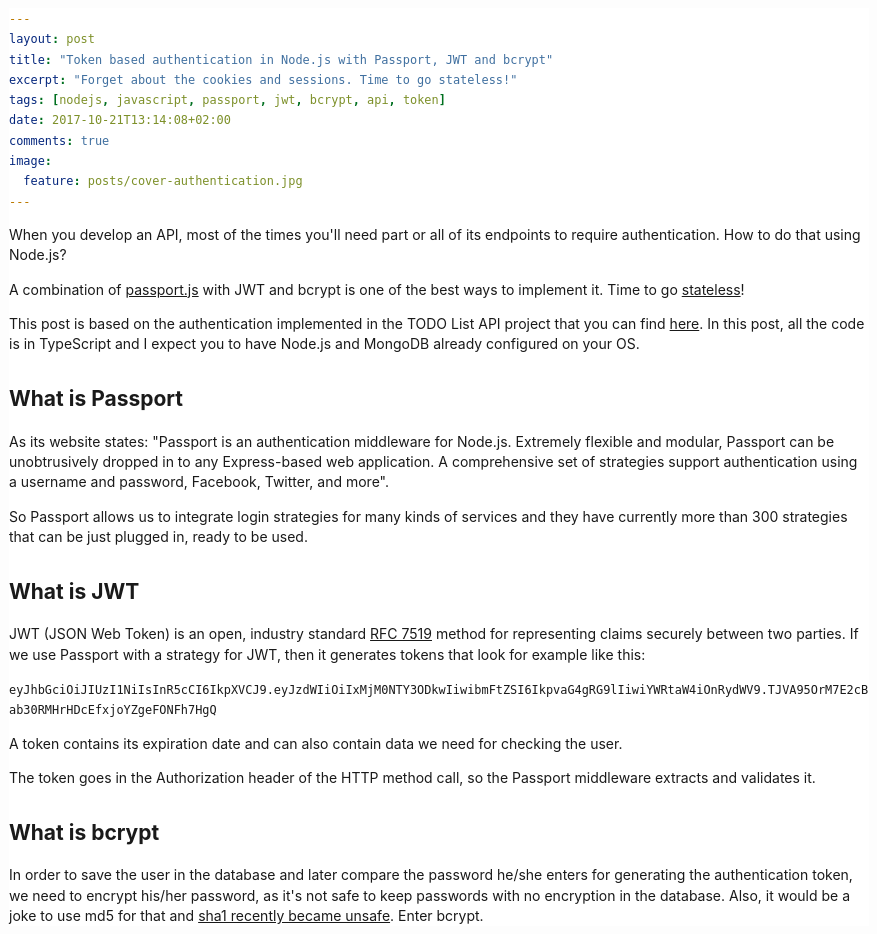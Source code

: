 ```yaml
---
layout: post
title: "Token based authentication in Node.js with Passport, JWT and bcrypt"
excerpt: "Forget about the cookies and sessions. Time to go stateless!"
tags: [nodejs, javascript, passport, jwt, bcrypt, api, token]
date: 2017-10-21T13:14:08+02:00
comments: true
image:
  feature: posts/cover-authentication.jpg
---
```


When you develop an API, most of the times you'll need part or all of its endpoints to require authentication. How to do that using Node.js?

A combination of [passport.js](http://passportjs.org/) with JWT and bcrypt is one of the best ways to implement it. Time to go [stateless](https://www.jbspeakr.cc/purpose-jwt-stateless-authentication/)!

This post is based on the authentication implemented in the TODO List API project that you can find [here](https://github.com/jonathas/todo-api). In this post, all the code is in TypeScript and I expect you to have Node.js and MongoDB already configured on your OS.

## What is Passport

As its website states: "Passport is an authentication middleware for Node.js. Extremely flexible and modular, Passport can be unobtrusively dropped in to any Express-based web application. A comprehensive set of strategies support authentication using a username and password, Facebook, Twitter, and more".

So Passport allows us to integrate login strategies for many kinds of services and they have currently more than 300 strategies that can be just plugged in, ready to be used.

## What is JWT

JWT (JSON Web Token) is an open, industry standard [RFC 7519](https://tools.ietf.org/html/rfc7519) method for representing claims securely between two parties. If we use Passport with a strategy for JWT, then it generates tokens that look for example like this:

```bash
eyJhbGciOiJIUzI1NiIsInR5cCI6IkpXVCJ9.eyJzdWIiOiIxMjM0NTY3ODkwIiwibmFtZSI6IkpvaG4gRG9lIiwiYWRtaW4iOnRydWV9.TJVA95OrM7E2cBab30RMHrHDcEfxjoYZgeFONFh7HgQ
```

A token contains its expiration date and can also contain data we need for checking the user.

The token goes in the Authorization header of the HTTP method call, so the Passport middleware extracts and validates it.

## What is bcrypt

In order to save the user in the database and later compare the password he/she enters for generating the authentication token, we need to encrypt his/her password, as it's not safe to keep passwords with no encryption in the database. Also, it would be a joke to use md5 for that and [sha1 recently became unsafe](https://www.computerworld.com/article/3173616/security/the-sha1-hash-function-is-now-completely-unsafe.html). Enter bcrypt.
